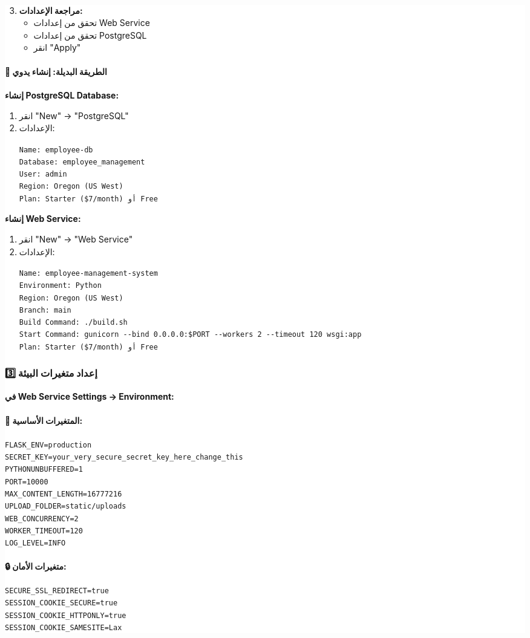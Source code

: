 3. **مراجعة الإعدادات:**
   - تحقق من إعدادات Web Service
   - تحقق من إعدادات PostgreSQL
   - انقر "Apply"

#### 🔧 الطريقة البديلة: إنشاء يدوي

**إنشاء PostgreSQL Database:**
1. انقر "New" → "PostgreSQL"
2. الإعدادات:
   ```
   Name: employee-db
   Database: employee_management
   User: admin
   Region: Oregon (US West)
   Plan: Starter ($7/month) أو Free
   ```

**إنشاء Web Service:**
1. انقر "New" → "Web Service"
2. الإعدادات:
   ```
   Name: employee-management-system
   Environment: Python
   Region: Oregon (US West)
   Branch: main
   Build Command: ./build.sh
   Start Command: gunicorn --bind 0.0.0.0:$PORT --workers 2 --timeout 120 wsgi:app
   Plan: Starter ($7/month) أو Free
   ```

### 3️⃣ إعداد متغيرات البيئة

**في Web Service Settings → Environment:**

#### 🔐 المتغيرات الأساسية:
```env
FLASK_ENV=production
SECRET_KEY=your_very_secure_secret_key_here_change_this
PYTHONUNBUFFERED=1
PORT=10000
MAX_CONTENT_LENGTH=16777216
UPLOAD_FOLDER=static/uploads
WEB_CONCURRENCY=2
WORKER_TIMEOUT=120
LOG_LEVEL=INFO
```

#### 🔒 متغيرات الأمان:
```env
SECURE_SSL_REDIRECT=true
SESSION_COOKIE_SECURE=true
SESSION_COOKIE_HTTPONLY=true
SESSION_COOKIE_SAMESITE=Lax
```
